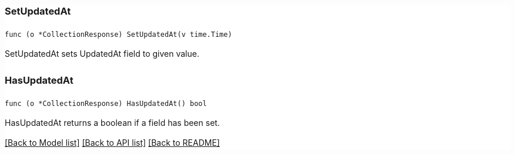 ### SetUpdatedAt

`func (o *CollectionResponse) SetUpdatedAt(v time.Time)`

SetUpdatedAt sets UpdatedAt field to given value.

### HasUpdatedAt

`func (o *CollectionResponse) HasUpdatedAt() bool`

HasUpdatedAt returns a boolean if a field has been set.


[[Back to Model list]](../README.md#documentation-for-models) [[Back to API list]](../README.md#documentation-for-api-endpoints) [[Back to README]](../README.md)


